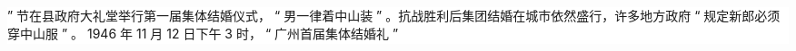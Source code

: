   </span>
  <span class="s2">
   ”
  </span>
  <span class="s1">
   节在县政府大礼堂举行第一届集体结婚仪式，
  </span>
  <span class="s2">
   “
  </span>
  <span class="s1">
   男一律着中山装
  </span>
  <span class="s2">
   ”
  </span>
  <span class="s1">
   。抗战胜利后集团结婚在城市依然盛行，许多地方政府
  </span>
  <span class="s2">
   “
  </span>
  <span class="s1">
   规定新郎必须穿中山服
  </span>
  <span class="s2">
   ”
  </span>
  <span class="s1">
   。
  </span>
  <span class="s2">
   1946
  </span>
  <span class="s1">
   年
  </span>
  <span class="s2">
   11
  </span>
  <span class="s1">
   月
  </span>
  <span class="s2">
   12
  </span>
  <span class="s1">
   日下午
  </span>
  <span class="s2">
   3
  </span>
  <span class="s1">
   时，
  </span>
  <span class="s2">
   “
  </span>
  <span class="s1">
   广州首届集体结婚礼
  </span>
  <span class="s2">
   ”
  </span>